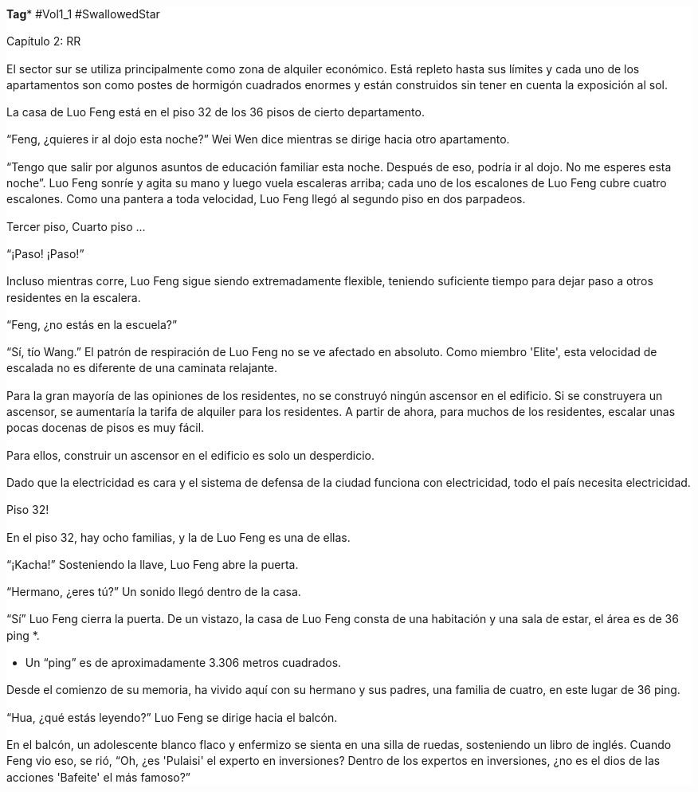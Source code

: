 **Tag***
#Vol1_1 #SwallowedStar

Capítulo 2: RR

El sector sur se utiliza principalmente como zona de alquiler económico. Está repleto hasta sus límites y cada uno de los apartamentos son como postes de hormigón cuadrados enormes y están construidos sin tener en cuenta la exposición al sol.

La casa de Luo Feng está en el piso 32 de los 36 pisos de cierto departamento.

“Feng, ¿quieres ir al dojo esta noche?” Wei Wen dice mientras se dirige hacia otro apartamento.

“Tengo que salir por algunos asuntos de educación familiar esta noche. Después de eso, podría ir al dojo. No me esperes esta noche”. Luo Feng sonríe y agita su mano y luego vuela escaleras arriba; cada uno de los escalones de Luo Feng cubre cuatro escalones. Como una pantera a toda velocidad, Luo Feng llegó al segundo piso en dos parpadeos.

Tercer piso, Cuarto piso ...

“¡Paso! ¡Paso!”

Incluso mientras corre, Luo Feng sigue siendo extremadamente flexible, teniendo suficiente tiempo para dejar paso a otros residentes en la escalera.

“Feng, ¿no estás en la escuela?”

“Sí, tío Wang.” El patrón de respiración de Luo Feng no se ve afectado en absoluto. Como miembro 'Elite', esta velocidad de escalada no es diferente de una caminata relajante.

Para la gran mayoría de las opiniones de los residentes, no se construyó ningún ascensor en el edificio. Si se construyera un ascensor, se aumentaría la tarifa de alquiler para los residentes. A partir de ahora, para muchos de los residentes, escalar unas pocas docenas de pisos es muy fácil.

Para ellos, construir un ascensor en el edificio es solo un desperdicio.

Dado que la electricidad es cara y el sistema de defensa de la ciudad funciona con electricidad, todo el país necesita electricidad.

Piso 32!

En el piso 32, hay ocho familias, y la de Luo Feng es una de ellas.

“¡Kacha!” Sosteniendo la llave, Luo Feng abre la puerta.

“Hermano, ¿eres tú?” Un sonido llegó dentro de la casa.

“Sí” Luo Feng cierra la puerta. De un vistazo, la casa de Luo Feng consta de una habitación y una sala de estar, el área es de 36 ping *.

* Un “ping” es de aproximadamente 3.306 metros cuadrados.

Desde el comienzo de su memoria, ha vivido aquí con su hermano y sus padres, una familia de cuatro, en este lugar de 36 ping.

“Hua, ¿qué estás leyendo?” Luo Feng se dirige hacia el balcón.

En el balcón, un adolescente blanco flaco y enfermizo se sienta en una silla de ruedas, sosteniendo un libro de inglés. Cuando Feng vio eso, se rió, “Oh, ¿es 'Pulaisi' el experto en inversiones? Dentro de los expertos en inversiones, ¿no es el dios de las acciones 'Bafeite' el más famoso?”

